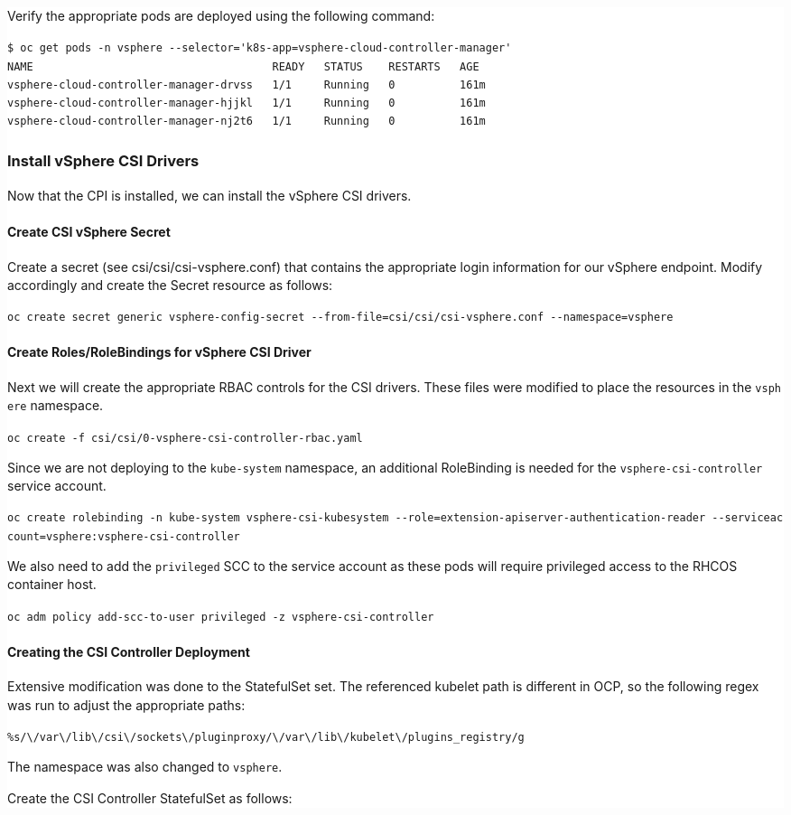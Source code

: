 Verify the appropriate pods are deployed using the following command:

```console
$ oc get pods -n vsphere --selector='k8s-app=vsphere-cloud-controller-manager'
NAME                                     READY   STATUS    RESTARTS   AGE
vsphere-cloud-controller-manager-drvss   1/1     Running   0          161m
vsphere-cloud-controller-manager-hjjkl   1/1     Running   0          161m
vsphere-cloud-controller-manager-nj2t6   1/1     Running   0          161m
```

### Install vSphere CSI Drivers

Now that the CPI is installed, we can install the vSphere CSI drivers.

#### Create CSI vSphere Secret

Create a secret (see csi/csi/csi-vsphere.conf) that contains the appropriate login information for our vSphere endpoint. Modify accordingly and create the Secret resource as follows:

```console
oc create secret generic vsphere-config-secret --from-file=csi/csi/csi-vsphere.conf --namespace=vsphere
```

#### Create Roles/RoleBindings for vSphere CSI Driver

Next we will create the appropriate RBAC controls for the CSI drivers. These files were modified to place the resources in the `vsphere` namespace.

```console
oc create -f csi/csi/0-vsphere-csi-controller-rbac.yaml
```

Since we are not deploying to the `kube-system` namespace, an additional RoleBinding is needed for the `vsphere-csi-controller` service account.

```console
oc create rolebinding -n kube-system vsphere-csi-kubesystem --role=extension-apiserver-authentication-reader --serviceaccount=vsphere:vsphere-csi-controller
```

We also need to add the `privileged` SCC to the service account as these pods will require privileged access to the RHCOS container host.

```console
oc adm policy add-scc-to-user privileged -z vsphere-csi-controller
```

#### Creating the CSI Controller Deployment

Extensive modification was done to the StatefulSet set. The referenced kubelet path is different in OCP, so the following regex was run to adjust the appropriate paths:

```console
%s/\/var\/lib\/csi\/sockets\/pluginproxy/\/var\/lib\/kubelet\/plugins_registry/g
```

The namespace was also changed to `vsphere`.

Create the CSI Controller StatefulSet as follows:
